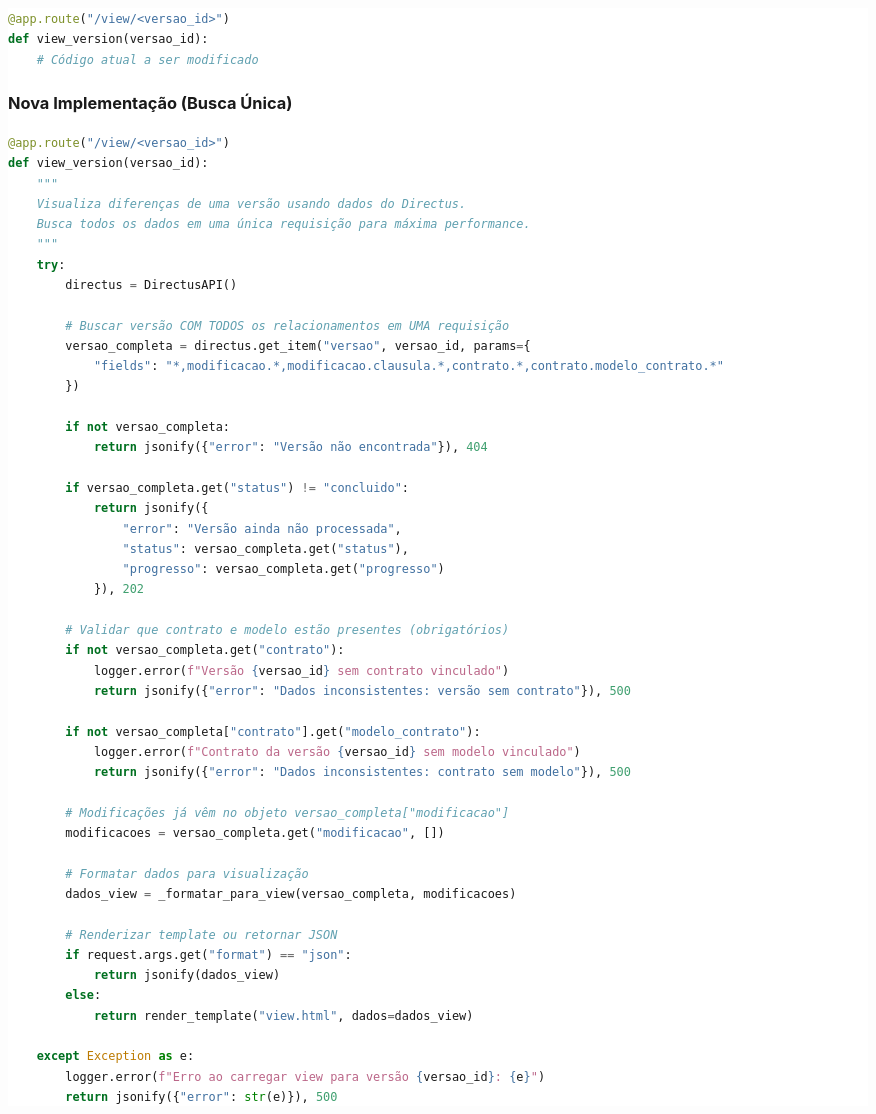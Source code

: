 ```python
@app.route("/view/<versao_id>")
def view_version(versao_id):
    # Código atual a ser modificado
```

### Nova Implementação (Busca Única)

```python
@app.route("/view/<versao_id>")
def view_version(versao_id):
    """
    Visualiza diferenças de uma versão usando dados do Directus.
    Busca todos os dados em uma única requisição para máxima performance.
    """
    try:
        directus = DirectusAPI()

        # Buscar versão COM TODOS os relacionamentos em UMA requisição
        versao_completa = directus.get_item("versao", versao_id, params={
            "fields": "*,modificacao.*,modificacao.clausula.*,contrato.*,contrato.modelo_contrato.*"
        })

        if not versao_completa:
            return jsonify({"error": "Versão não encontrada"}), 404

        if versao_completa.get("status") != "concluido":
            return jsonify({
                "error": "Versão ainda não processada",
                "status": versao_completa.get("status"),
                "progresso": versao_completa.get("progresso")
            }), 202

        # Validar que contrato e modelo estão presentes (obrigatórios)
        if not versao_completa.get("contrato"):
            logger.error(f"Versão {versao_id} sem contrato vinculado")
            return jsonify({"error": "Dados inconsistentes: versão sem contrato"}), 500

        if not versao_completa["contrato"].get("modelo_contrato"):
            logger.error(f"Contrato da versão {versao_id} sem modelo vinculado")
            return jsonify({"error": "Dados inconsistentes: contrato sem modelo"}), 500

        # Modificações já vêm no objeto versao_completa["modificacao"]
        modificacoes = versao_completa.get("modificacao", [])

        # Formatar dados para visualização
        dados_view = _formatar_para_view(versao_completa, modificacoes)

        # Renderizar template ou retornar JSON
        if request.args.get("format") == "json":
            return jsonify(dados_view)
        else:
            return render_template("view.html", dados=dados_view)

    except Exception as e:
        logger.error(f"Erro ao carregar view para versão {versao_id}: {e}")
        return jsonify({"error": str(e)}), 500
```
